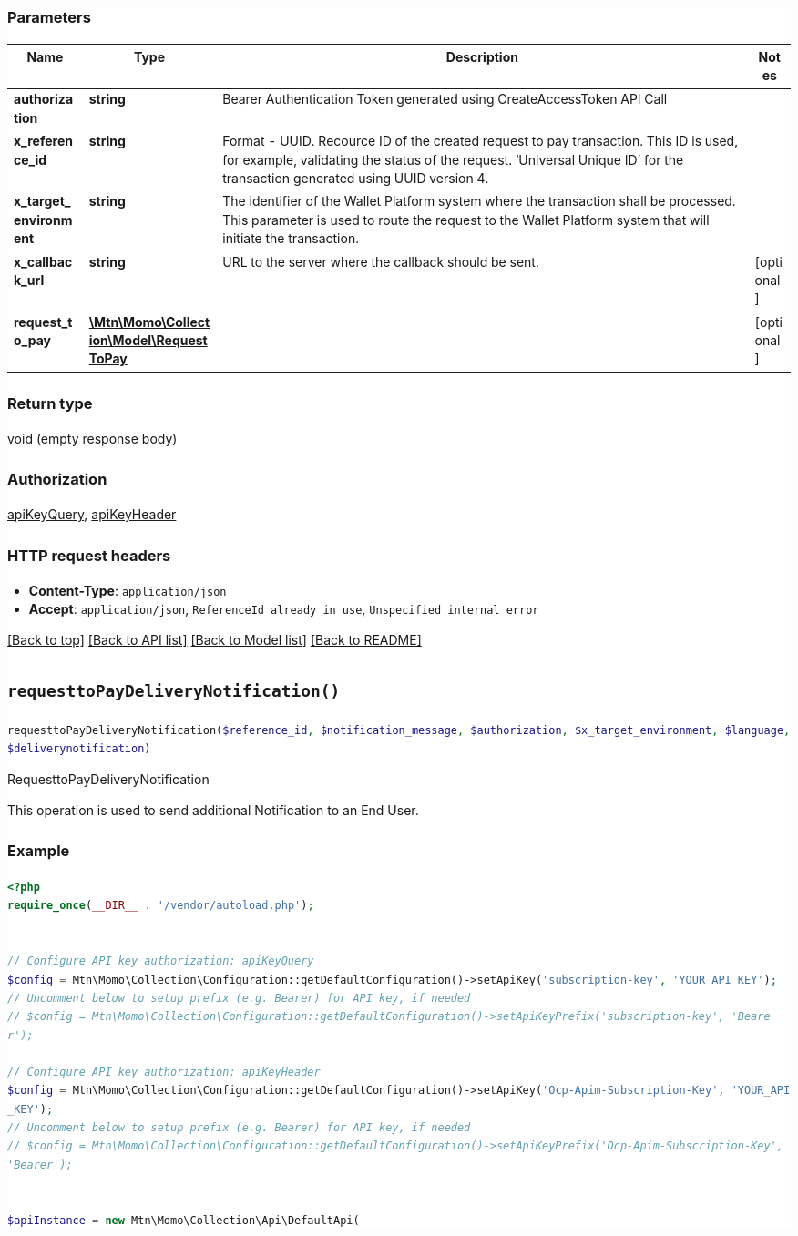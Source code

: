 ### Parameters

| Name | Type | Description  | Notes |
| ------------- | ------------- | ------------- | ------------- |
| **authorization** | **string**| Bearer Authentication Token generated using CreateAccessToken API Call | |
| **x_reference_id** | **string**| Format - UUID. Recource ID of the created request to pay transaction. This ID is used, for example, validating the status of the request. ‘Universal Unique ID’ for the transaction generated using UUID version 4. | |
| **x_target_environment** | **string**| The identifier of the Wallet Platform system where the transaction shall be processed. This parameter is used to route the request to the Wallet Platform system that will initiate the transaction. | |
| **x_callback_url** | **string**| URL to the server where the callback should be sent. | [optional] |
| **request_to_pay** | [**\Mtn\Momo\Collection\Model\RequestToPay**](../Model/RequestToPay.md)|  | [optional] |

### Return type

void (empty response body)

### Authorization

[apiKeyQuery](../../README.md#apiKeyQuery), [apiKeyHeader](../../README.md#apiKeyHeader)

### HTTP request headers

- **Content-Type**: `application/json`
- **Accept**: `application/json`, `ReferenceId already in use`, `Unspecified internal error`

[[Back to top]](#) [[Back to API list]](../../README.md#endpoints)
[[Back to Model list]](../../README.md#models)
[[Back to README]](../../README.md)

## `requesttoPayDeliveryNotification()`

```php
requesttoPayDeliveryNotification($reference_id, $notification_message, $authorization, $x_target_environment, $language, $deliverynotification)
```

RequesttoPayDeliveryNotification

This operation is used to send additional Notification to an End User.

### Example

```php
<?php
require_once(__DIR__ . '/vendor/autoload.php');


// Configure API key authorization: apiKeyQuery
$config = Mtn\Momo\Collection\Configuration::getDefaultConfiguration()->setApiKey('subscription-key', 'YOUR_API_KEY');
// Uncomment below to setup prefix (e.g. Bearer) for API key, if needed
// $config = Mtn\Momo\Collection\Configuration::getDefaultConfiguration()->setApiKeyPrefix('subscription-key', 'Bearer');

// Configure API key authorization: apiKeyHeader
$config = Mtn\Momo\Collection\Configuration::getDefaultConfiguration()->setApiKey('Ocp-Apim-Subscription-Key', 'YOUR_API_KEY');
// Uncomment below to setup prefix (e.g. Bearer) for API key, if needed
// $config = Mtn\Momo\Collection\Configuration::getDefaultConfiguration()->setApiKeyPrefix('Ocp-Apim-Subscription-Key', 'Bearer');


$apiInstance = new Mtn\Momo\Collection\Api\DefaultApi(
```